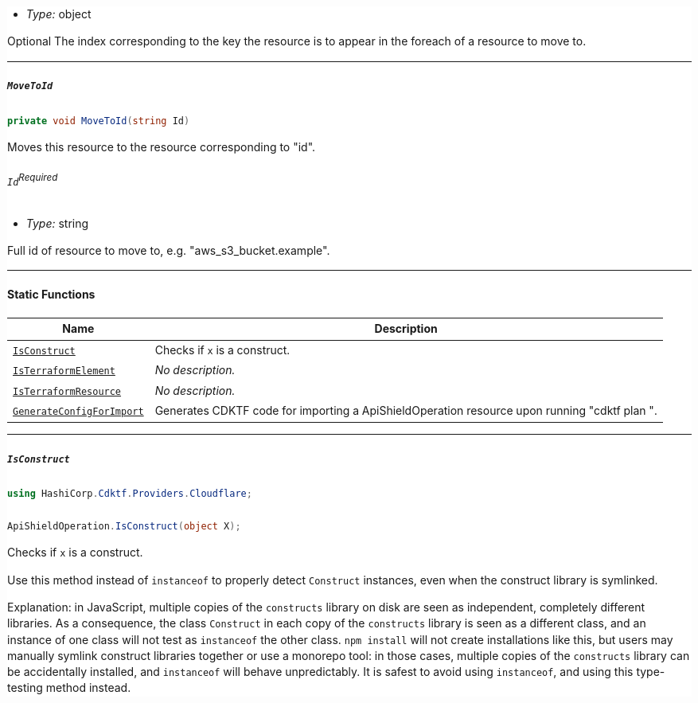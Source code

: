 - *Type:* object

Optional The index corresponding to the key the resource is to appear in the foreach of a resource to move to.

---

##### `MoveToId` <a name="MoveToId" id="@cdktf/provider-cloudflare.apiShieldOperation.ApiShieldOperation.moveToId"></a>

```csharp
private void MoveToId(string Id)
```

Moves this resource to the resource corresponding to "id".

###### `Id`<sup>Required</sup> <a name="Id" id="@cdktf/provider-cloudflare.apiShieldOperation.ApiShieldOperation.moveToId.parameter.id"></a>

- *Type:* string

Full id of resource to move to, e.g. "aws_s3_bucket.example".

---

#### Static Functions <a name="Static Functions" id="Static Functions"></a>

| **Name** | **Description** |
| --- | --- |
| <code><a href="#@cdktf/provider-cloudflare.apiShieldOperation.ApiShieldOperation.isConstruct">IsConstruct</a></code> | Checks if `x` is a construct. |
| <code><a href="#@cdktf/provider-cloudflare.apiShieldOperation.ApiShieldOperation.isTerraformElement">IsTerraformElement</a></code> | *No description.* |
| <code><a href="#@cdktf/provider-cloudflare.apiShieldOperation.ApiShieldOperation.isTerraformResource">IsTerraformResource</a></code> | *No description.* |
| <code><a href="#@cdktf/provider-cloudflare.apiShieldOperation.ApiShieldOperation.generateConfigForImport">GenerateConfigForImport</a></code> | Generates CDKTF code for importing a ApiShieldOperation resource upon running "cdktf plan <stack-name>". |

---

##### `IsConstruct` <a name="IsConstruct" id="@cdktf/provider-cloudflare.apiShieldOperation.ApiShieldOperation.isConstruct"></a>

```csharp
using HashiCorp.Cdktf.Providers.Cloudflare;

ApiShieldOperation.IsConstruct(object X);
```

Checks if `x` is a construct.

Use this method instead of `instanceof` to properly detect `Construct`
instances, even when the construct library is symlinked.

Explanation: in JavaScript, multiple copies of the `constructs` library on
disk are seen as independent, completely different libraries. As a
consequence, the class `Construct` in each copy of the `constructs` library
is seen as a different class, and an instance of one class will not test as
`instanceof` the other class. `npm install` will not create installations
like this, but users may manually symlink construct libraries together or
use a monorepo tool: in those cases, multiple copies of the `constructs`
library can be accidentally installed, and `instanceof` will behave
unpredictably. It is safest to avoid using `instanceof`, and using
this type-testing method instead.

